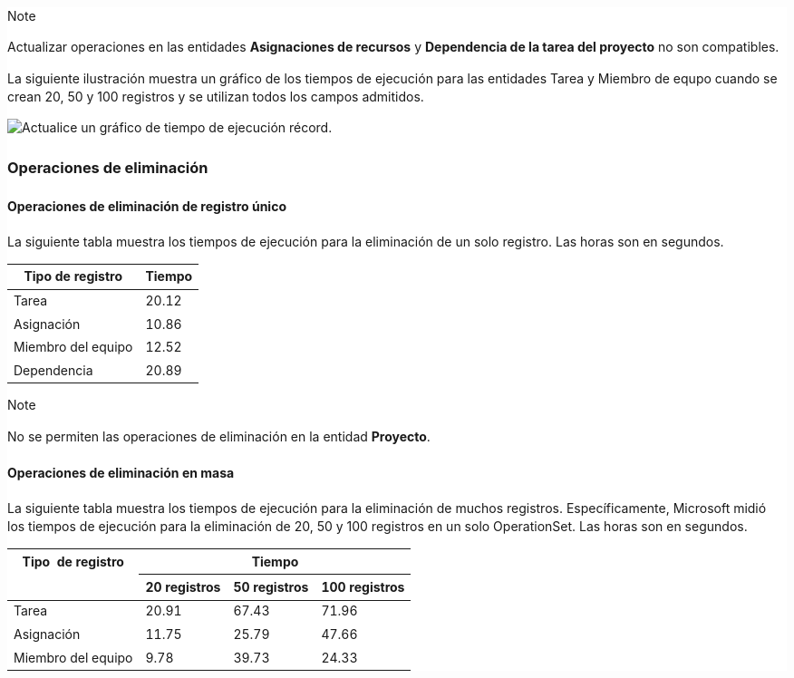 > [!NOTE]
> Actualizar operaciones en las entidades **Asignaciones de recursos** y **Dependencia de la tarea del proyecto** no son compatibles.

La siguiente ilustración muestra un gráfico de los tiempos de ejecución para las entidades Tarea y Miembro de equpo cuando se crean 20, 50 y 100 registros y se utilizan todos los campos admitidos.

![Actualice un gráfico de tiempo de ejecución récord.](./media/update-record-execution-time.png)

### <a name="delete-operations"></a>Operaciones de eliminación
#### <a name="single-record-delete-operations"></a>Operaciones de eliminación de registro único
La siguiente tabla muestra los tiempos de ejecución para la eliminación de un solo registro. Las horas son en segundos.

| Tipo de registro | Tiempo  |
|-------------|-------|
| Tarea        | 20.12 |
| Asignación  | 10.86 |
| Miembro del equipo | 12.52 |
| Dependencia  | 20.89 |

> [!NOTE]
> No se permiten las operaciones de eliminación en la entidad **Proyecto**.

#### <a name="bulk-delete-operations"></a>Operaciones de eliminación en masa
La siguiente tabla muestra los tiempos de ejecución para la eliminación de muchos registros. Específicamente, Microsoft midió los tiempos de ejecución para la eliminación de 20, 50 y 100 registros en un solo OperationSet. Las horas son en segundos.

<table class="tg">
<thead>
  <tr>
    <th class="tg-0lax" rowspan="2">Tipo&nbsp;&nbsp;de&nbsp;registro</th>
    <th class="tg-0lax" colspan="3">Tiempo</th>
  </tr>
  <tr>
    <th class="tg-0lax">20 registros</th>
    <th class="tg-0lax">50 registros</th>
    <th class="tg-0lax">100 registros</th>
  </tr>
</thead>
<tbody>
  <tr>
    <td class="tg-0lax">Tarea</td>
    <td class="tg-0lax">20.91</td>
    <td class="tg-0lax">67.43</td>
    <td class="tg-0lax">71.96</td>
  </tr>
  <tr>
    <td class="tg-0lax">Asignación</td>
    <td class="tg-0lax">11.75</td>
    <td class="tg-0lax">25.79</td>
    <td class="tg-0lax">47.66</td>
  </tr>
  <tr>
    <td class="tg-0lax">Miembro del equipo</td>
    <td class="tg-0lax">9.78</td>
    <td class="tg-0lax">39.73</td>
    <td class="tg-0lax">24.33</td>